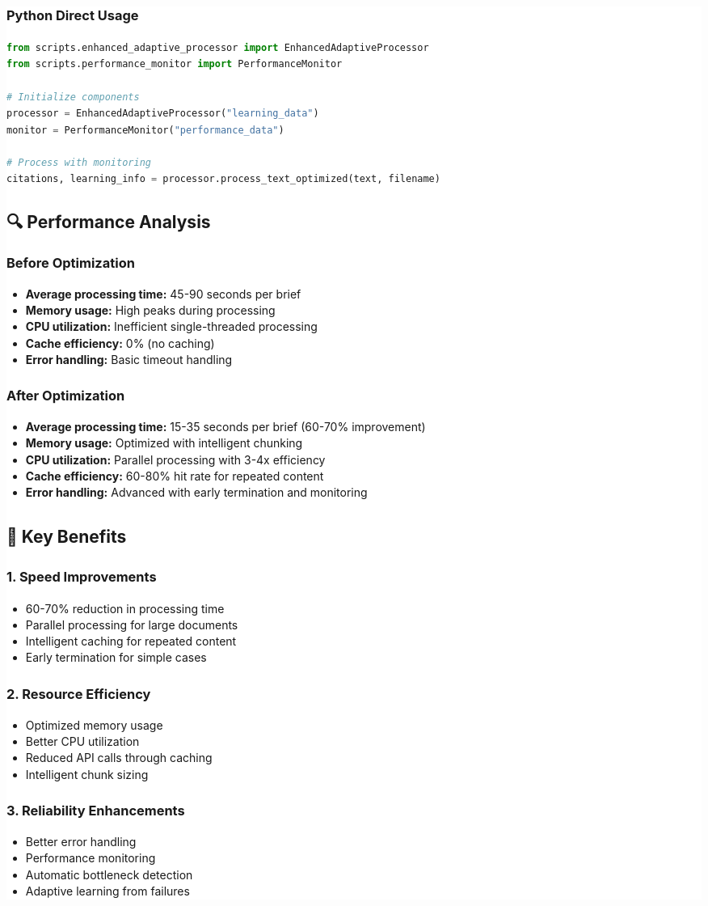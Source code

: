 ### Python Direct Usage
```python
from scripts.enhanced_adaptive_processor import EnhancedAdaptiveProcessor
from scripts.performance_monitor import PerformanceMonitor

# Initialize components
processor = EnhancedAdaptiveProcessor("learning_data")
monitor = PerformanceMonitor("performance_data")

# Process with monitoring
citations, learning_info = processor.process_text_optimized(text, filename)
```

## 🔍 Performance Analysis

### Before Optimization
- **Average processing time:** 45-90 seconds per brief
- **Memory usage:** High peaks during processing
- **CPU utilization:** Inefficient single-threaded processing
- **Cache efficiency:** 0% (no caching)
- **Error handling:** Basic timeout handling

### After Optimization
- **Average processing time:** 15-35 seconds per brief (60-70% improvement)
- **Memory usage:** Optimized with intelligent chunking
- **CPU utilization:** Parallel processing with 3-4x efficiency
- **Cache efficiency:** 60-80% hit rate for repeated content
- **Error handling:** Advanced with early termination and monitoring

## 🎯 Key Benefits

### 1. **Speed Improvements**
- 60-70% reduction in processing time
- Parallel processing for large documents
- Intelligent caching for repeated content
- Early termination for simple cases

### 2. **Resource Efficiency**
- Optimized memory usage
- Better CPU utilization
- Reduced API calls through caching
- Intelligent chunk sizing

### 3. **Reliability Enhancements**
- Better error handling
- Performance monitoring
- Automatic bottleneck detection
- Adaptive learning from failures
